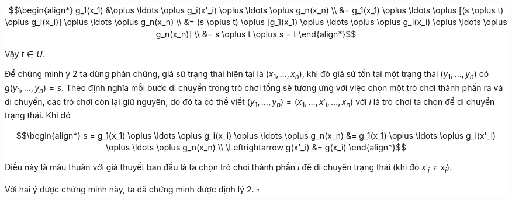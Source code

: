 $$\begin{align*}
g_1(x_1) &\oplus \ldots \oplus g_i(x'_i) \oplus \ldots \oplus g_n(x_n) 
\\
&= g_1(x_1) \oplus \ldots \oplus [(s \oplus t) \oplus g_i(x_i)] \oplus \ldots \oplus g_n(x_n)
\\
&= (s \oplus t) \oplus [g_1(x_1) \oplus \ldots \oplus \oplus g_i(x_i) \oplus \ldots \oplus g_n(x_n)]
\\
&= s \oplus t \oplus s = t
\end{align*}$$

Vậy $t \in U$.

Để chứng minh ý 2 ta dùng phản chứng, giả sử trạng thái hiện tại là $(x_1, \ldots, x_n)$, khi đó giả sử tồn tại một trạng thái $(y_1, \ldots, y_n)$ có $g(y_1, \ldots, y_n) = s$. Theo định nghĩa mỗi bước di chuyển trong trò chơi tổng sẽ tương ứng với việc chọn một trò chơi thành phần ra và di chuyển, các trò chơi còn lại giữ nguyên, do đó ta có thể viết $(y_1, \ldots, y_n) = (x_1, \ldots, x'_i, \ldots, x_n)$ với $i$ là trò chơi ta chọn để di chuyển trạng thái. Khi đó

$$\begin{align*}
s = g_1(x_1) \oplus \ldots \oplus g_i(x_i) \oplus \ldots \oplus g_n(x_n) &= g_1(x_1) \oplus \ldots \oplus g_i(x'_i) \oplus \ldots \oplus g_n(x_n)
\\ \Leftrightarrow
g(x'_i) &= g(x_i)
\end{align*}$$

Điều này là mâu thuẫn với giả thuyết ban đầu là ta chọn trò chơi thành phần $i$ để di chuyển trạng thái (khi đó $x'_i \neq x_i$).

Với hai ý được chứng minh này, ta đã chứng minh được định lý 2. $\square$


